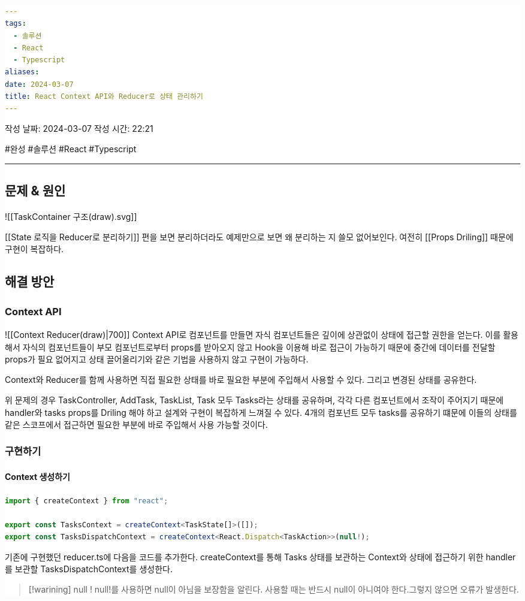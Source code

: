 ```yaml
---
tags:
  - 솔루션
  - React
  - Typescript
aliases: 
date: 2024-03-07
title: React Context API와 Reducer로 상태 관리하기
---
```

작성 날짜: 2024-03-07
작성 시간: 22:21

#완성 #솔루션 #React #Typescript 

----

## 문제 & 원인


![[TaskContainer 구조(draw).svg]]

[[State 로직을  Reducer로 분리하기]] 편을 보면 분리하더라도 예제만으로 보면 왜 분리하는 지 쓸모 없어보인다. 여전히 [[Props Driling]] 때문에 구현이 복잡하다.
## 해결 방안
### Context API
![[Context Reducer(draw)|700]]
Context API로 컴포넌트를 만들면 자식 컴포넌트들은 깊이에 상관없이 상태에 접근할 권한을 얻는다. 이를 활용해서 자식의 컴포넌트들이 부모 컴포넌트로부터 props를 받아오지 않고 Hook을 이용해 바로 접근이 가능하기 때문에 중간에 데이터를 전달할 props가 필요 없어지고 상태 끌어올리기와 같은 기법을 사용하지 않고 구현이 가능하다.

Context와 Reducer를 함께 사용하면 직접 필요한 상태를 바로 필요한 부분에 주입해서 사용할 수 있다. 그리고 변경된 상태를 공유한다.

위 문제의 경우 TaskController, AddTask, TaskList, Task 모두 Tasks라는 상태를 공유하며, 각각 다른 컴포넌트에서 조작이 주어지기 때문에 handler와 tasks props를 Driling 해야 하고 설계와 구현이 복잡하게 느껴질 수 있다. 4개의 컴포넌트 모두 tasks를 공유하기 떄문에 이들의 상태를 같은 스코프에서 접근하면 필요한 부분에 바로 주입해서 사용 가능할 것이다.

### 구현하기

#### Context 생성하기
```ts
import { createContext } from "react";

export const TasksContext = createContext<TaskState[]>([]);
export const TasksDispatchContext = createContext<React.Dispatch<TaskAction>>(null!);
```

기존에 구현했던 reducer.ts에 다음을 코드를 추가한다. createContext를 통해 Tasks 상태를 보관하는 Context와 상태에 접근하기 위한 handler를 보관할 TasksDispatchContext를 생성한다.

>[!warining] null !
>null!를 사용하면 null이 아님을 보장함을 알린다. 사용할 때는 반드시 null이 아니여야 한다.그렇지 않으면 오류가 발생한다.
